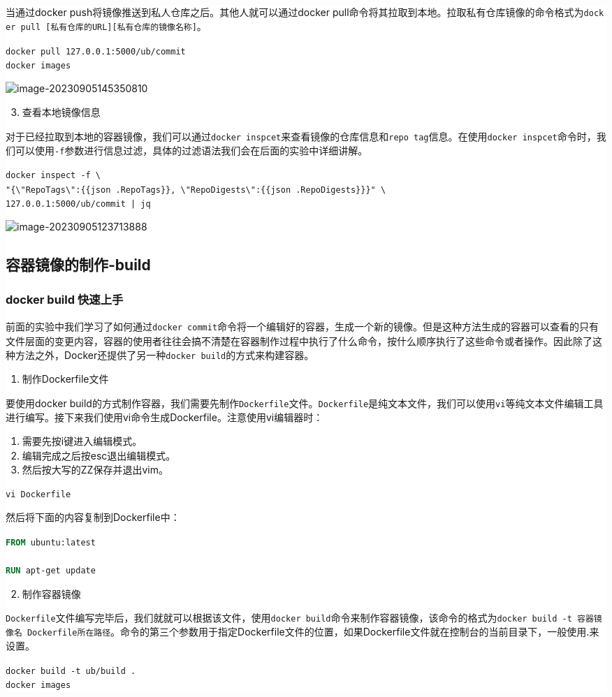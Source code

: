 当通过docker push将镜像推送到私人仓库之后。其他人就可以通过docker pull命令将其拉取到本地。拉取私有仓库镜像的命令格式为`docker pull [私有仓库的URL][私有仓库的镜像名称]`。

```shell
docker pull 127.0.0.1:5000/ub/commit
docker images
```

![image-20230905145350810](https://raw.githubusercontent.com/Lunaticsky-tql/blog_articles/main/%E6%B7%B1%E5%85%A5%E6%B5%85%E5%87%BADocker%E5%BA%94%E7%94%A8-Docker%E5%AE%B9%E5%99%A8%E9%95%9C%E5%83%8F/20230906115735113092_916_image-20230905145350810.png)

3. 查看本地镜像信息

对于已经拉取到本地的容器镜像，我们可以通过`docker inspcet`来查看镜像的仓库信息和`repo tag`信息。在使用`docker inspcet`命令时，我们可以使用`-f`参数进行信息过滤，具体的过滤语法我们会在后面的实验中详细讲解。

```shell
docker inspect -f \
"{\"RepoTags\":{{json .RepoTags}}, \"RepoDigests\":{{json .RepoDigests}}}" \
127.0.0.1:5000/ub/commit | jq
```

![image-20230905123713888](https://raw.githubusercontent.com/Lunaticsky-tql/blog_articles/main/%E6%B7%B1%E5%85%A5%E6%B5%85%E5%87%BADocker%E5%BA%94%E7%94%A8-Docker%E5%AE%B9%E5%99%A8%E9%95%9C%E5%83%8F/20230906115738615710_639_image-20230905123713888.png)

## 容器镜像的制作-build

### docker build 快速上手

前面的实验中我们学习了如何通过`docker commit`命令将一个编辑好的容器，生成一个新的镜像。但是这种方法生成的容器可以查看的只有文件层面的变更内容，容器的使用者往往会搞不清楚在容器制作过程中执行了什么命令，按什么顺序执行了这些命令或者操作。因此除了这种方法之外，Docker还提供了另一种`docker build`的方式来构建容器。

1. 制作Dockerfile文件

要使用docker build的方式制作容器，我们需要先制作`Dockerfile`文件。`Dockerfile`是纯文本文件，我们可以使用`vi`等纯文本文件编辑工具进行编写。接下来我们使用vi命令生成Dockerfile。注意使用vi编辑器时：

1. 需要先按i键进入编辑模式。
2. 编辑完成之后按esc退出编辑模式。
3. 然后按大写的ZZ保存并退出vim。

```shell
vi Dockerfile
```

然后将下面的内容复制到Dockerfile中：

```dockerfile
FROM ubuntu:latest

RUN apt-get update
```

2. 制作容器镜像

`Dockerfile`文件编写完毕后，我们就就可以根据该文件，使用`docker build`命令来制作容器镜像，该命令的格式为`docker build -t 容器镜像名 Dockerfile所在路径`。命令的第三个参数用于指定Dockerfile文件的位置，如果Dockerfile文件就在控制台的当前目录下，一般使用.来设置。

```
docker build -t ub/build .
docker images
```
